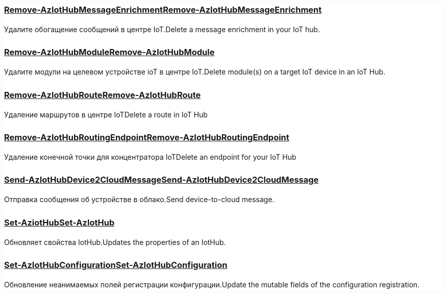### [<span data-ttu-id="b2a65-213">Remove-AzIotHubMessageEnrichment</span><span class="sxs-lookup"><span data-stu-id="b2a65-213">Remove-AzIotHubMessageEnrichment</span></span>](Remove-AzIotHubMessageEnrichment.md)
<span data-ttu-id="b2a65-214">Удалите обогащение сообщений в центре IoT.</span><span class="sxs-lookup"><span data-stu-id="b2a65-214">Delete a message enrichment in your IoT hub.</span></span>

### [<span data-ttu-id="b2a65-215">Remove-AzIotHubModule</span><span class="sxs-lookup"><span data-stu-id="b2a65-215">Remove-AzIotHubModule</span></span>](Remove-AzIotHubModule.md)
<span data-ttu-id="b2a65-216">Удалите модули на целевом устройстве ioT в центре IoT.</span><span class="sxs-lookup"><span data-stu-id="b2a65-216">Delete module(s) on a target IoT device in an IoT Hub.</span></span>

### [<span data-ttu-id="b2a65-217">Remove-AzIotHubRoute</span><span class="sxs-lookup"><span data-stu-id="b2a65-217">Remove-AzIotHubRoute</span></span>](Remove-AzIotHubRoute.md)
<span data-ttu-id="b2a65-218">Удаление маршрутов в центре IoT</span><span class="sxs-lookup"><span data-stu-id="b2a65-218">Delete a route in IoT Hub</span></span>

### [<span data-ttu-id="b2a65-219">Remove-AzIotHubRoutingEndpoint</span><span class="sxs-lookup"><span data-stu-id="b2a65-219">Remove-AzIotHubRoutingEndpoint</span></span>](Remove-AzIotHubRoutingEndpoint.md)
<span data-ttu-id="b2a65-220">Удаление конечной точки для концентратора IoT</span><span class="sxs-lookup"><span data-stu-id="b2a65-220">Delete an endpoint for your IoT Hub</span></span>

### [<span data-ttu-id="b2a65-221">Send-AzIotHubDevice2CloudMessage</span><span class="sxs-lookup"><span data-stu-id="b2a65-221">Send-AzIotHubDevice2CloudMessage</span></span>](Send-AzIotHubDevice2CloudMessage.md)
<span data-ttu-id="b2a65-222">Отправка сообщения об устройстве в облако.</span><span class="sxs-lookup"><span data-stu-id="b2a65-222">Send device-to-cloud message.</span></span>

### [<span data-ttu-id="b2a65-223">Set-AziotHub</span><span class="sxs-lookup"><span data-stu-id="b2a65-223">Set-AzIotHub</span></span>](Set-AzIotHub.md)
<span data-ttu-id="b2a65-224">Обновляет свойства IotHub.</span><span class="sxs-lookup"><span data-stu-id="b2a65-224">Updates the properties of an IotHub.</span></span>

### [<span data-ttu-id="b2a65-225">Set-AzIotHubConfiguration</span><span class="sxs-lookup"><span data-stu-id="b2a65-225">Set-AzIotHubConfiguration</span></span>](Set-AzIotHubConfiguration.md)
<span data-ttu-id="b2a65-226">Обновление неанимаемых полей регистрации конфигурации.</span><span class="sxs-lookup"><span data-stu-id="b2a65-226">Update the mutable fields of the configuration registration.</span></span>
